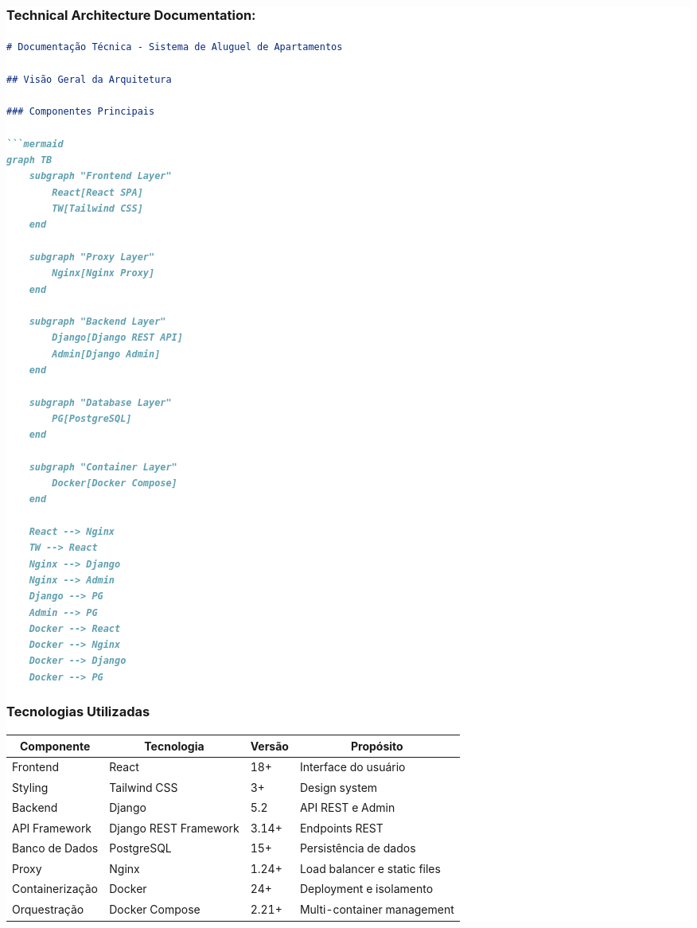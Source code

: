 ### Technical Architecture Documentation:

```markdown
# Documentação Técnica - Sistema de Aluguel de Apartamentos

## Visão Geral da Arquitetura

### Componentes Principais

```mermaid
graph TB
    subgraph "Frontend Layer"
        React[React SPA]
        TW[Tailwind CSS]
    end
    
    subgraph "Proxy Layer" 
        Nginx[Nginx Proxy]
    end
    
    subgraph "Backend Layer"
        Django[Django REST API]
        Admin[Django Admin]
    end
    
    subgraph "Database Layer"
        PG[PostgreSQL]
    end
    
    subgraph "Container Layer"
        Docker[Docker Compose]
    end
    
    React --> Nginx
    TW --> React
    Nginx --> Django
    Nginx --> Admin
    Django --> PG
    Admin --> PG
    Docker --> React
    Docker --> Nginx
    Docker --> Django
    Docker --> PG
```

### Tecnologias Utilizadas

| Componente | Tecnologia | Versão | Propósito |
|------------|------------|---------|----------|
| Frontend | React | 18+ | Interface do usuário |
| Styling | Tailwind CSS | 3+ | Design system |
| Backend | Django | 5.2 | API REST e Admin |
| API Framework | Django REST Framework | 3.14+ | Endpoints REST |
| Banco de Dados | PostgreSQL | 15+ | Persistência de dados |
| Proxy | Nginx | 1.24+ | Load balancer e static files |
| Containerização | Docker | 24+ | Deployment e isolamento |
| Orquestração | Docker Compose | 2.21+ | Multi-container management |
